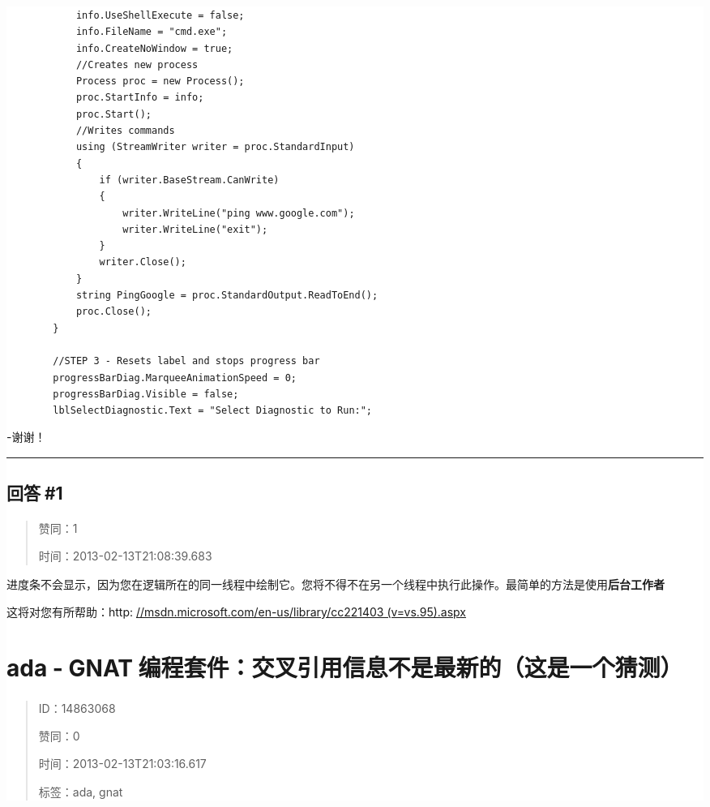 ```
            info.UseShellExecute = false;
            info.FileName = "cmd.exe";
            info.CreateNoWindow = true;
            //Creates new process
            Process proc = new Process();
            proc.StartInfo = info;
            proc.Start();
            //Writes commands
            using (StreamWriter writer = proc.StandardInput)
            {
                if (writer.BaseStream.CanWrite)
                {
                    writer.WriteLine("ping www.google.com");
                    writer.WriteLine("exit");
                }
                writer.Close();
            }
            string PingGoogle = proc.StandardOutput.ReadToEnd();
            proc.Close();
        }

        //STEP 3 - Resets label and stops progress bar
        progressBarDiag.MarqueeAnimationSpeed = 0;
        progressBarDiag.Visible = false;
        lblSelectDiagnostic.Text = "Select Diagnostic to Run:"; 
```

-谢谢！

* * *

## 回答 #1

> 赞同：1
> 
> 时间：2013-02-13T21:08:39.683

进度条不会显示，因为您在逻辑所在的同一线程中绘制它。您将不得不在另一个线程中执行此操作。最简单的方法是使用**后台工作者**

这将对您有所帮助：http: [//msdn.microsoft.com/en-us/library/cc221403 (v=vs.95).aspx](http://msdn.microsoft.com/en-us/library/cc221403(v=vs.95).aspx)

# ada - GNAT 编程套件：交叉引用信息不是最新的（这是一个猜测）

> ID：14863068
> 
> 赞同：0
> 
> 时间：2013-02-13T21:03:16.617
> 
> 标签：ada, gnat
